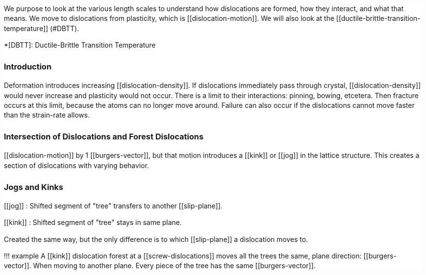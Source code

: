 We purpose to look at the various length scales to understand how dislocations are formed, how they interact, and what that means.
We move to dislocations from plasticity, which is [[dislocation-motion]].
We will also look at the [[ductile-brittle-transition-temperature]] (#DBTT).

*[DBTT]: Ductile-Brittle Transition Temperature


### Introduction
Deformation introduces increasing [[dislocation-density]].
If dislocations immediately pass through crystal, [[dislocation-density]] would never increase and plasticity would not occur.
There is a limit to their interactions: pinning, bowing, etcetera.
Then fracture occurs at this limit, because the atoms can no longer move around.
Failure can also occur if the dislocations cannot move faster than the strain-rate allows.


### Intersection of Dislocations and Forest Dislocations
[[dislocation-motion]] by 1 [[burgers-vector]], but that motion introduces a [[kink]] or [[jog]] in the lattice structure.
This creates a section of dislocations with varying behavior.


### Jogs and Kinks
[[jog]]
: Shifted segment of "tree" transfers to another [[slip-plane]].

[[kink]]
: Shifted segment of "tree" stays in same plane.

Created the same way, but the only difference is to which [[slip-plane]] a dislocation moves to.

!!! example A [[kink]] dislocation forest at a [[screw-dislocations]] moves all the trees the same, plane direction: [[burgers-vector]]. When moving to another plane. Every piece of the tree has the same [[burgers-vector]].
